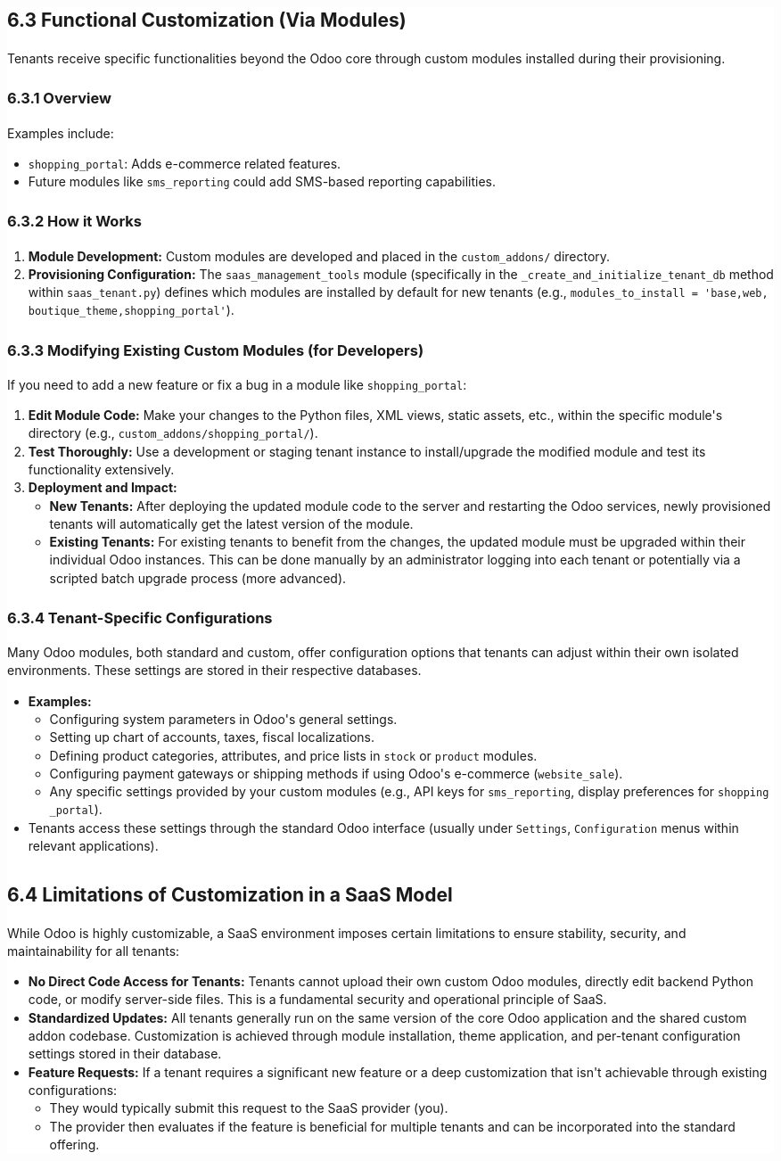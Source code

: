 ## 6.3 Functional Customization (Via Modules)

Tenants receive specific functionalities beyond the Odoo core through custom modules installed during their provisioning.

### 6.3.1 Overview
Examples include:
*   `shopping_portal`: Adds e-commerce related features.
*   Future modules like `sms_reporting` could add SMS-based reporting capabilities.

### 6.3.2 How it Works
1.  **Module Development:** Custom modules are developed and placed in the `custom_addons/` directory.
2.  **Provisioning Configuration:** The `saas_management_tools` module (specifically in the `_create_and_initialize_tenant_db` method within `saas_tenant.py`) defines which modules are installed by default for new tenants (e.g., `modules_to_install = 'base,web,boutique_theme,shopping_portal'`).

### 6.3.3 Modifying Existing Custom Modules (for Developers)
If you need to add a new feature or fix a bug in a module like `shopping_portal`:
1.  **Edit Module Code:** Make your changes to the Python files, XML views, static assets, etc., within the specific module's directory (e.g., `custom_addons/shopping_portal/`).
2.  **Test Thoroughly:** Use a development or staging tenant instance to install/upgrade the modified module and test its functionality extensively.
3.  **Deployment and Impact:**
    *   **New Tenants:** After deploying the updated module code to the server and restarting the Odoo services, newly provisioned tenants will automatically get the latest version of the module.
    *   **Existing Tenants:** For existing tenants to benefit from the changes, the updated module must be upgraded within their individual Odoo instances. This can be done manually by an administrator logging into each tenant or potentially via a scripted batch upgrade process (more advanced).

### 6.3.4 Tenant-Specific Configurations
Many Odoo modules, both standard and custom, offer configuration options that tenants can adjust within their own isolated environments. These settings are stored in their respective databases.
*   **Examples:**
    *   Configuring system parameters in Odoo's general settings.
    *   Setting up chart of accounts, taxes, fiscal localizations.
    *   Defining product categories, attributes, and price lists in `stock` or `product` modules.
    *   Configuring payment gateways or shipping methods if using Odoo's e-commerce (`website_sale`).
    *   Any specific settings provided by your custom modules (e.g., API keys for `sms_reporting`, display preferences for `shopping_portal`).
*   Tenants access these settings through the standard Odoo interface (usually under `Settings`, `Configuration` menus within relevant applications).

## 6.4 Limitations of Customization in a SaaS Model

While Odoo is highly customizable, a SaaS environment imposes certain limitations to ensure stability, security, and maintainability for all tenants:

*   **No Direct Code Access for Tenants:** Tenants cannot upload their own custom Odoo modules, directly edit backend Python code, or modify server-side files. This is a fundamental security and operational principle of SaaS.
*   **Standardized Updates:** All tenants generally run on the same version of the core Odoo application and the shared custom addon codebase. Customization is achieved through module installation, theme application, and per-tenant configuration settings stored in their database.
*   **Feature Requests:** If a tenant requires a significant new feature or a deep customization that isn't achievable through existing configurations:
    *   They would typically submit this request to the SaaS provider (you).
    *   The provider then evaluates if the feature is beneficial for multiple tenants and can be incorporated into the standard offering.